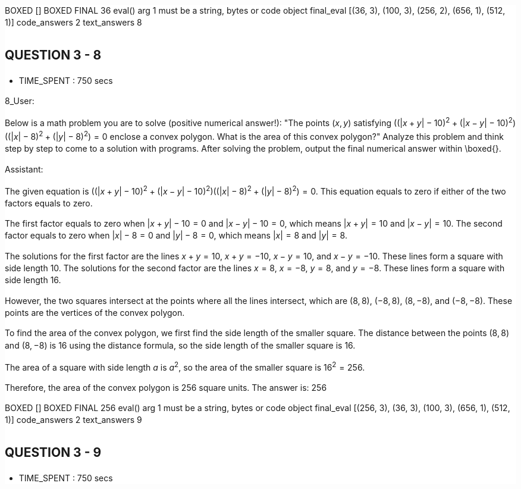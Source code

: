 BOXED []
BOXED FINAL 36
eval() arg 1 must be a string, bytes or code object final_eval
[(36, 3), (100, 3), (256, 2), (656, 1), (512, 1)]
code_answers 2 text_answers 8



## QUESTION 3 - 8 
- TIME_SPENT : 750 secs

8_User:

Below is a math problem you are to solve (positive numerical answer!):
"The points $\left(x, y\right)$ satisfying $((\vert x + y \vert - 10)^2 + ( \vert x - y \vert - 10)^2)((\vert x \vert - 8)^2 + ( \vert y \vert - 8)^2) = 0$ enclose a convex polygon. What is the area of this convex polygon?"
Analyze this problem and think step by step to come to a solution with programs. After solving the problem, output the final numerical answer within \boxed{}.

Assistant:


The given equation is $((\vert x + y \vert - 10)^2 + ( \vert x - y \vert - 10)^2)((\vert x \vert - 8)^2 + ( \vert y \vert - 8)^2) = 0$.
This equation equals to zero if either of the two factors equals to zero.

The first factor equals to zero when $\vert x + y \vert - 10 = 0$ and $\vert x - y \vert - 10 = 0$, which means $\vert x + y \vert = 10$ and $\vert x - y \vert = 10$.
The second factor equals to zero when $\vert x \vert - 8 = 0$ and $\vert y \vert - 8 = 0$, which means $\vert x \vert = 8$ and $\vert y \vert = 8$.

The solutions for the first factor are the lines $x + y = 10$, $x + y = -10$, $x - y = 10$, and $x - y = -10$. These lines form a square with side length 10.
The solutions for the second factor are the lines $x = 8$, $x = -8$, $y = 8$, and $y = -8$. These lines form a square with side length 16.

However, the two squares intersect at the points where all the lines intersect, which are $(8,8)$, $(-8,8)$, $(8,-8)$, and $(-8,-8)$. These points are the vertices of the convex polygon.

To find the area of the convex polygon, we first find the side length of the smaller square. The distance between the points $(8,8)$ and $(8,-8)$ is $16$ using the distance formula, so the side length of the smaller square is $16$.

The area of a square with side length $a$ is $a^2$, so the area of the smaller square is $16^2 = 256$.

Therefore, the area of the convex polygon is 256 square units. The answer is: $256$

BOXED []
BOXED FINAL 256
eval() arg 1 must be a string, bytes or code object final_eval
[(256, 3), (36, 3), (100, 3), (656, 1), (512, 1)]
code_answers 2 text_answers 9



## QUESTION 3 - 9 
- TIME_SPENT : 750 secs
